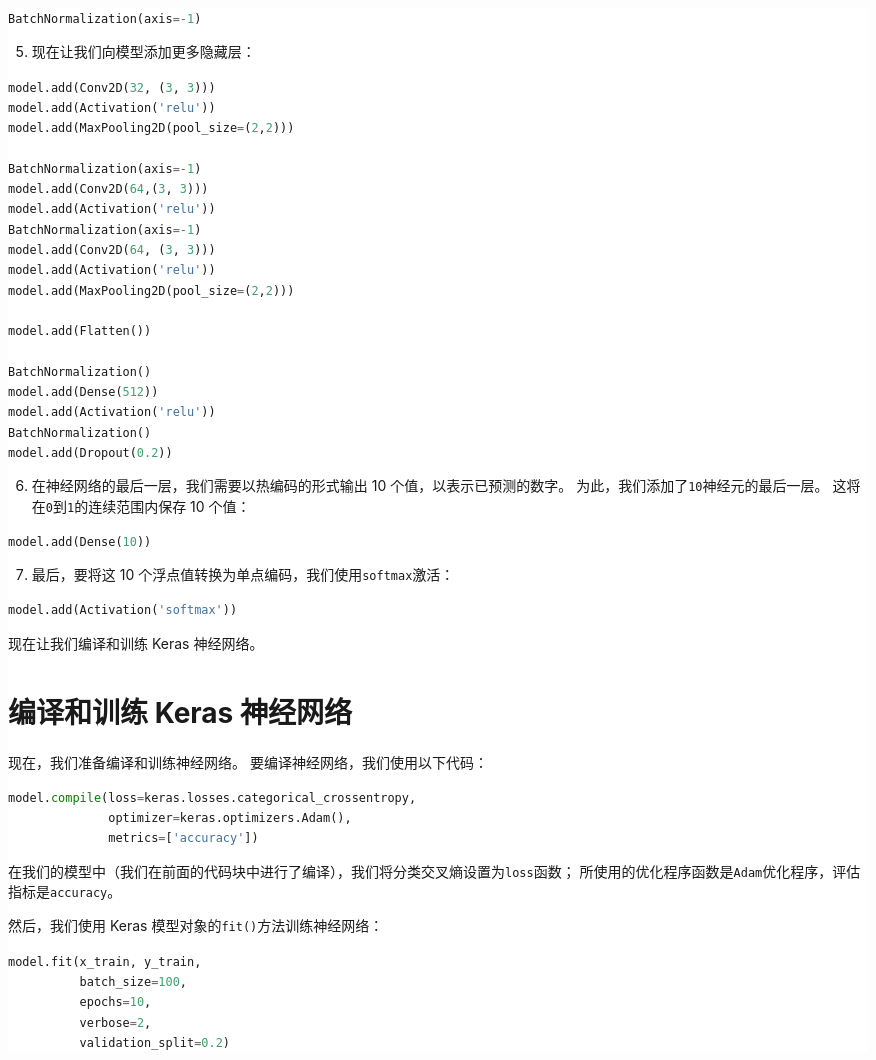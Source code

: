 ```py
BatchNormalization(axis=-1)
```

5.  现在让我们向模型添加更多隐藏层：

```py
model.add(Conv2D(32, (3, 3)))
model.add(Activation('relu'))
model.add(MaxPooling2D(pool_size=(2,2)))

BatchNormalization(axis=-1)
model.add(Conv2D(64,(3, 3)))
model.add(Activation('relu'))
BatchNormalization(axis=-1)
model.add(Conv2D(64, (3, 3)))
model.add(Activation('relu'))
model.add(MaxPooling2D(pool_size=(2,2)))

model.add(Flatten())

BatchNormalization()
model.add(Dense(512))
model.add(Activation('relu'))
BatchNormalization()
model.add(Dropout(0.2))
```

6.  在神经网络的最后一层，我们需要以热编码的形式输出 10 个值，以表示已预测的数字。 为此，我们添加了`10`神经元的最后一层。 这将在`0`到`1`的连续范围内保存 10 个值：

```py
model.add(Dense(10))
```

7.  最后，要将这 10 个浮点值转换为单点编码，我们使用`softmax`激活：

```py
model.add(Activation('softmax'))
```

现在让我们编译和训练 Keras 神经网络。

# 编译和训练 Keras 神经网络

现在，我们准备编译和训练神经网络。 要编译神经网络，我们使用以下代码：

```py
model.compile(loss=keras.losses.categorical_crossentropy,
              optimizer=keras.optimizers.Adam(),
              metrics=['accuracy'])
```

在我们的模型中（我们在前面的代码块中进行了编译），我们将分类交叉熵设置为`loss`函数； 所使用的优化程序函数是`Adam`优化程序，评估指标是`accuracy`。

然后，我们使用 Keras 模型对象的`fit()`方法训练神经网络：

```py
model.fit(x_train, y_train,
          batch_size=100,
          epochs=10,
          verbose=2,
          validation_split=0.2)
```
